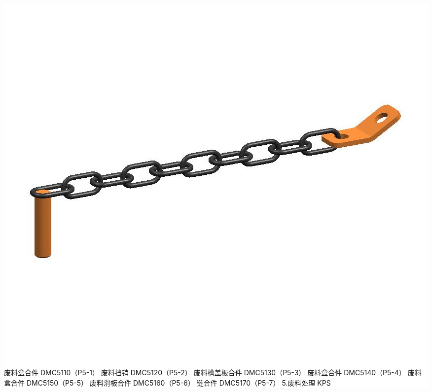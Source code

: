 ![page_10_img_7](../../files\sample\images\page_10_img_7.jpeg)

废料盒合件
DMC5110（P5-1）
废料挡销
DMC5120（P5-2）
废料槽盖板合件
DMC5130（P5-3）
废料盒合件
DMC5140（P5-4）
废料盒合件
DMC5150（P5-5）
废料滑板合件
DMC5160（P5-6）
链合件
DMC5170（P5-7）
5.废料处理
KPS
